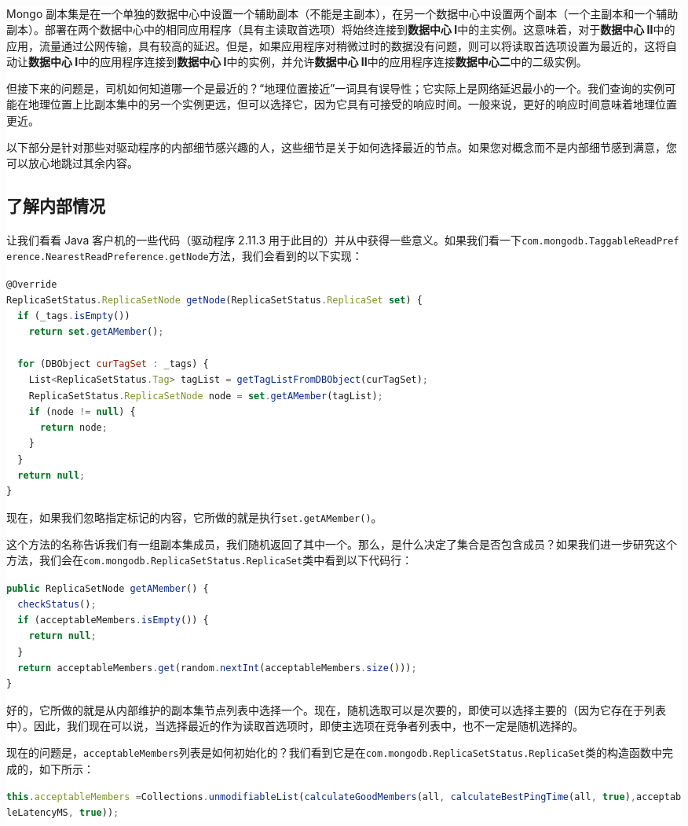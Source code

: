 Mongo 副本集是在一个单独的数据中心中设置一个辅助副本（不能是主副本），在另一个数据中心中设置两个副本（一个主副本和一个辅助副本）。部署在两个数据中心中的相同应用程序（具有主读取首选项）将始终连接到**数据中心 I**中的主实例。这意味着，对于**数据中心 II**中的应用，流量通过公网传输，具有较高的延迟。但是，如果应用程序对稍微过时的数据没有问题，则可以将读取首选项设置为最近的，这将自动让**数据中心 I**中的应用程序连接到**数据中心 I**中的实例，并允许**数据中心 II**中的应用程序连接**数据中心二**中的二级实例。

但接下来的问题是，司机如何知道哪一个是最近的？“地理位置接近”一词具有误导性；它实际上是网络延迟最小的一个。我们查询的实例可能在地理位置上比副本集中的另一个实例更远，但可以选择它，因为它具有可接受的响应时间。一般来说，更好的响应时间意味着地理位置更近。

以下部分是针对那些对驱动程序的内部细节感兴趣的人，这些细节是关于如何选择最近的节点。如果您对概念而不是内部细节感到满意，您可以放心地跳过其余内容。

## 了解内部情况

让我们看看 Java 客户机的一些代码（驱动程序 2.11.3 用于此目的）并从中获得一些意义。如果我们看一下`com.mongodb.TaggableReadPreference.NearestReadPreference.getNode`方法，我们会看到的以下实现：

```js
@Override
ReplicaSetStatus.ReplicaSetNode getNode(ReplicaSetStatus.ReplicaSet set) {
  if (_tags.isEmpty())
    return set.getAMember();

  for (DBObject curTagSet : _tags) {
    List<ReplicaSetStatus.Tag> tagList = getTagListFromDBObject(curTagSet);
    ReplicaSetStatus.ReplicaSetNode node = set.getAMember(tagList);
    if (node != null) {
      return node;
    }
  }
  return null;
}
```

现在，如果我们忽略指定标记的内容，它所做的就是执行`set.getAMember()`。

这个方法的名称告诉我们有一组副本集成员，我们随机返回了其中一个。那么，是什么决定了集合是否包含成员？如果我们进一步研究这个方法，我们会在`com.mongodb.ReplicaSetStatus.ReplicaSet`类中看到以下代码行：

```js
public ReplicaSetNode getAMember() {
  checkStatus();
  if (acceptableMembers.isEmpty()) {
    return null;
  }
  return acceptableMembers.get(random.nextInt(acceptableMembers.size()));
}
```

好的，它所做的就是从内部维护的副本集节点列表中选择一个。现在，随机选取可以是次要的，即使可以选择主要的（因为它存在于列表中）。因此，我们现在可以说，当选择最近的作为读取首选项时，即使主选项在竞争者列表中，也不一定是随机选择的。

现在的问题是，`acceptableMembers`列表是如何初始化的？我们看到它是在`com.mongodb.ReplicaSetStatus.ReplicaSet`类的构造函数中完成的，如下所示：

```js
this.acceptableMembers =Collections.unmodifiableList(calculateGoodMembers(all, calculateBestPingTime(all, true),acceptableLatencyMS, true));
```
